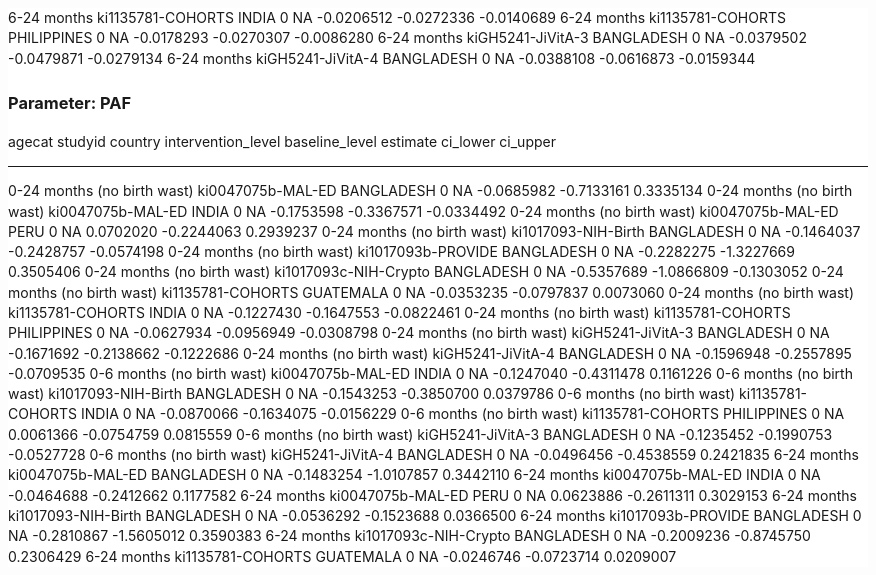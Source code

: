 6-24 months                   ki1135781-COHORTS       INDIA         0                    NA                -0.0206512   -0.0272336   -0.0140689
6-24 months                   ki1135781-COHORTS       PHILIPPINES   0                    NA                -0.0178293   -0.0270307   -0.0086280
6-24 months                   kiGH5241-JiVitA-3       BANGLADESH    0                    NA                -0.0379502   -0.0479871   -0.0279134
6-24 months                   kiGH5241-JiVitA-4       BANGLADESH    0                    NA                -0.0388108   -0.0616873   -0.0159344


### Parameter: PAF


agecat                        studyid                 country       intervention_level   baseline_level      estimate     ci_lower     ci_upper
----------------------------  ----------------------  ------------  -------------------  ---------------  -----------  -----------  -----------
0-24 months (no birth wast)   ki0047075b-MAL-ED       BANGLADESH    0                    NA                -0.0685982   -0.7133161    0.3335134
0-24 months (no birth wast)   ki0047075b-MAL-ED       INDIA         0                    NA                -0.1753598   -0.3367571   -0.0334492
0-24 months (no birth wast)   ki0047075b-MAL-ED       PERU          0                    NA                 0.0702020   -0.2244063    0.2939237
0-24 months (no birth wast)   ki1017093-NIH-Birth     BANGLADESH    0                    NA                -0.1464037   -0.2428757   -0.0574198
0-24 months (no birth wast)   ki1017093b-PROVIDE      BANGLADESH    0                    NA                -0.2282275   -1.3227669    0.3505406
0-24 months (no birth wast)   ki1017093c-NIH-Crypto   BANGLADESH    0                    NA                -0.5357689   -1.0866809   -0.1303052
0-24 months (no birth wast)   ki1135781-COHORTS       GUATEMALA     0                    NA                -0.0353235   -0.0797837    0.0073060
0-24 months (no birth wast)   ki1135781-COHORTS       INDIA         0                    NA                -0.1227430   -0.1647553   -0.0822461
0-24 months (no birth wast)   ki1135781-COHORTS       PHILIPPINES   0                    NA                -0.0627934   -0.0956949   -0.0308798
0-24 months (no birth wast)   kiGH5241-JiVitA-3       BANGLADESH    0                    NA                -0.1671692   -0.2138662   -0.1222686
0-24 months (no birth wast)   kiGH5241-JiVitA-4       BANGLADESH    0                    NA                -0.1596948   -0.2557895   -0.0709535
0-6 months (no birth wast)    ki0047075b-MAL-ED       INDIA         0                    NA                -0.1247040   -0.4311478    0.1161226
0-6 months (no birth wast)    ki1017093-NIH-Birth     BANGLADESH    0                    NA                -0.1543253   -0.3850700    0.0379786
0-6 months (no birth wast)    ki1135781-COHORTS       INDIA         0                    NA                -0.0870066   -0.1634075   -0.0156229
0-6 months (no birth wast)    ki1135781-COHORTS       PHILIPPINES   0                    NA                 0.0061366   -0.0754759    0.0815559
0-6 months (no birth wast)    kiGH5241-JiVitA-3       BANGLADESH    0                    NA                -0.1235452   -0.1990753   -0.0527728
0-6 months (no birth wast)    kiGH5241-JiVitA-4       BANGLADESH    0                    NA                -0.0496456   -0.4538559    0.2421835
6-24 months                   ki0047075b-MAL-ED       BANGLADESH    0                    NA                -0.1483254   -1.0107857    0.3442110
6-24 months                   ki0047075b-MAL-ED       INDIA         0                    NA                -0.0464688   -0.2412662    0.1177582
6-24 months                   ki0047075b-MAL-ED       PERU          0                    NA                 0.0623886   -0.2611311    0.3029153
6-24 months                   ki1017093-NIH-Birth     BANGLADESH    0                    NA                -0.0536292   -0.1523688    0.0366500
6-24 months                   ki1017093b-PROVIDE      BANGLADESH    0                    NA                -0.2810867   -1.5605012    0.3590383
6-24 months                   ki1017093c-NIH-Crypto   BANGLADESH    0                    NA                -0.2009236   -0.8745750    0.2306429
6-24 months                   ki1135781-COHORTS       GUATEMALA     0                    NA                -0.0246746   -0.0723714    0.0209007